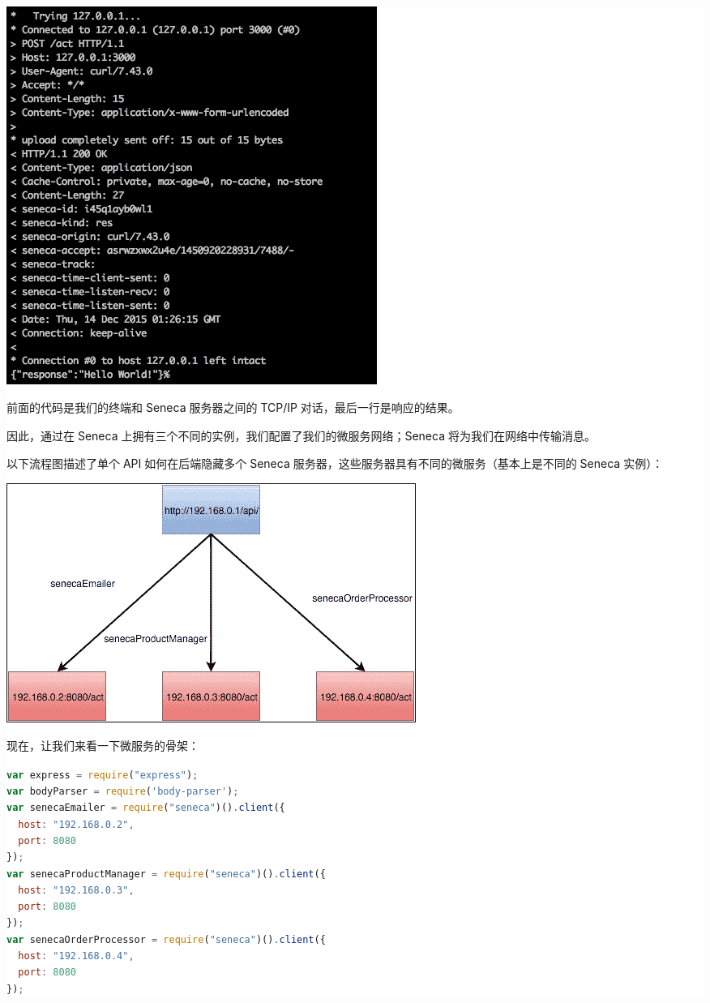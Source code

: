 ![代码](img/B04889_04_11.jpg)

前面的代码是我们的终端和 Seneca 服务器之间的 TCP/IP 对话，最后一行是响应的结果。

因此，通过在 Seneca 上拥有三个不同的实例，我们配置了我们的微服务网络；Seneca 将为我们在网络中传输消息。

以下流程图描述了单个 API 如何在后端隐藏多个 Seneca 服务器，这些服务器具有不同的微服务（基本上是不同的 Seneca 实例）：

![代码](img/B04889_04_06.jpg)

现在，让我们来看一下微服务的骨架：

```js
var express = require("express");
var bodyParser = require('body-parser');
var senecaEmailer = require("seneca")().client({
  host: "192.168.0.2", 
  port: 8080
});
var senecaProductManager = require("seneca")().client({
  host: "192.168.0.3", 
  port: 8080
});
var senecaOrderProcessor = require("seneca")().client({
  host: "192.168.0.4", 
  port: 8080
});
```